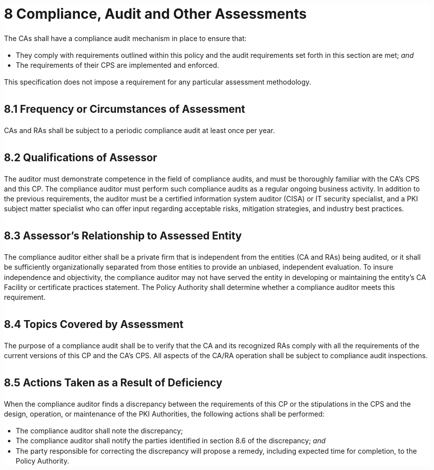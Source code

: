 8 Compliance, Audit and Other Assessments
=========================================

The CAs shall have a compliance audit mechanism in place to ensure that:

* They comply with requirements outlined within this policy and the audit requirements set 
 forth in this section are met; _and_
* The requirements of their CPS are implemented and enforced.

This specification does not impose a requirement for any particular assessment methodology.

8.1 Frequency or Circumstances of Assessment
--------------------------------------------
CAs and RAs shall be subject to a periodic compliance audit at least once per year.

8.2 Qualifications of Assessor
------------------------------
The auditor must demonstrate competence in the field of compliance audits, and must be thoroughly familiar with the 
CA’s CPS and this CP. The compliance auditor must perform such compliance audits as a regular ongoing business activity. 
In addition to the previous requirements, the 
auditor must be a certified information system auditor (CISA) or IT security specialist, and a PKI 
subject matter specialist who can offer input regarding acceptable risks, mitigation strategies, and 
industry best practices.

8.3 Assessor’s Relationship to Assessed Entity
----------------------------------------------
The compliance auditor either shall be a private firm that is independent from the entities (CA and 
RAs) being audited, or it shall be sufficiently organizationally separated from those entities to provide an unbiased, 
independent evaluation. To insure independence and objectivity, the compliance auditor may not have served the entity 
in developing or maintaining the entity’s CA Facility 
or certificate practices statement. The Policy Authority shall determine whether a compliance auditor meets this 
requirement.

8.4 Topics Covered by Assessment
--------------------------------
The purpose of a compliance audit shall be to verify that the CA and its recognized RAs comply 
with all the requirements of the current versions of this CP and the CA’s CPS. All aspects of the 
CA/RA operation shall be subject to compliance audit inspections.

8.5 Actions Taken as a Result of Deficiency
-------------------------------------------
When the compliance auditor finds a discrepancy between the requirements of this CP or the 
stipulations in the CPS and the design, operation, or maintenance of the PKI Authorities, the following actions shall 
be performed:

* The compliance auditor shall note the discrepancy;
* The compliance auditor shall notify the parties identified in section 8.6 of the discrepancy; 
 _and_
* The party responsible for correcting the discrepancy will propose a remedy, including expected time for completion, 
to the Policy Authority.
